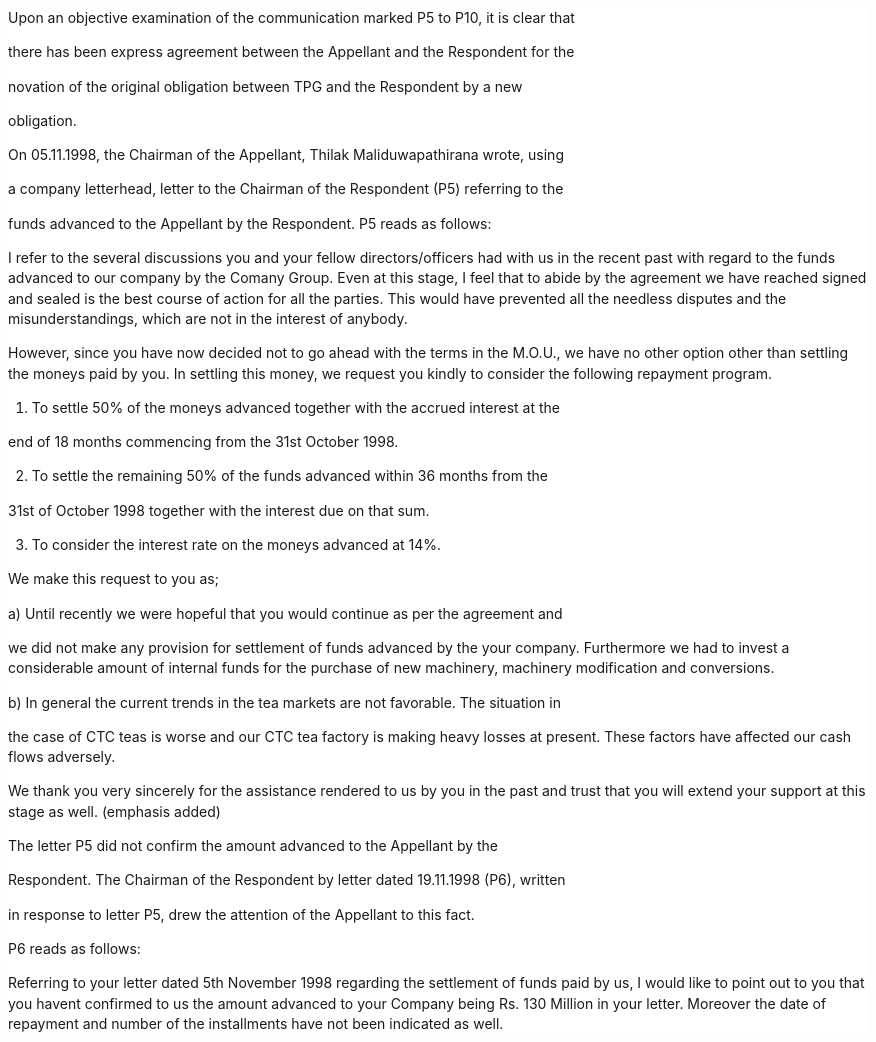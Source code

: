 Upon an objective examination of the communication marked P5 to P10, it is clear that

there has been express agreement between the Appellant and the Respondent for the

novation of the original obligation between TPG and the Respondent by a new

obligation.

On 05.11.1998, the Chairman of the Appellant, Thilak Maliduwapathirana wrote, using

a company letterhead, letter to the Chairman of the Respondent (P5) referring to the

funds advanced to the Appellant by the Respondent. P5 reads as follows:

I refer to the several discussions you and your fellow directors/officers had with us in the recent past with regard to the funds advanced to our company by the Comany Group. Even at this stage, I feel that to abide by the agreement we have reached signed and sealed is the best course of action for all the parties. This would have prevented all the needless disputes and the misunderstandings, which are not in the interest of anybody.

However, since you have now decided not to go ahead with the terms in the M.O.U., we have no other option other than settling the moneys paid by you. In settling this money, we request you kindly to consider the following repayment program.

1) To settle 50% of the moneys advanced together with the accrued interest at the

end of 18 months commencing from the 31st October 1998.

2) To settle the remaining 50% of the funds advanced within 36 months from the

31st of October 1998 together with the interest due on that sum.

3) To consider the interest rate on the moneys advanced at 14%.

We make this request to you as;

a) Until recently we were hopeful that you would continue as per the agreement and

we did not make any provision for settlement of funds advanced by the your company. Furthermore we had to invest a considerable amount of internal funds for the purchase of new machinery, machinery modification and conversions.

b) In general the current trends in the tea markets are not favorable. The situation in

the case of CTC teas is worse and our CTC tea factory is making heavy losses at present. These factors have affected our cash flows adversely.

We thank you very sincerely for the assistance rendered to us by you in the past and trust that you will extend your support at this stage as well. (emphasis added)

The letter P5 did not confirm the amount advanced to the Appellant by the

Respondent. The Chairman of the Respondent by letter dated 19.11.1998 (P6), written

in response to letter P5, drew the attention of the Appellant to this fact.

P6 reads as follows:

Referring to your letter dated 5th November 1998 regarding the settlement of funds paid by us, I would like to point out to you that you havent confirmed to us the amount advanced to your Company being Rs. 130 Million in your letter. Moreover the date of repayment and number of the installments have not been indicated as well.
